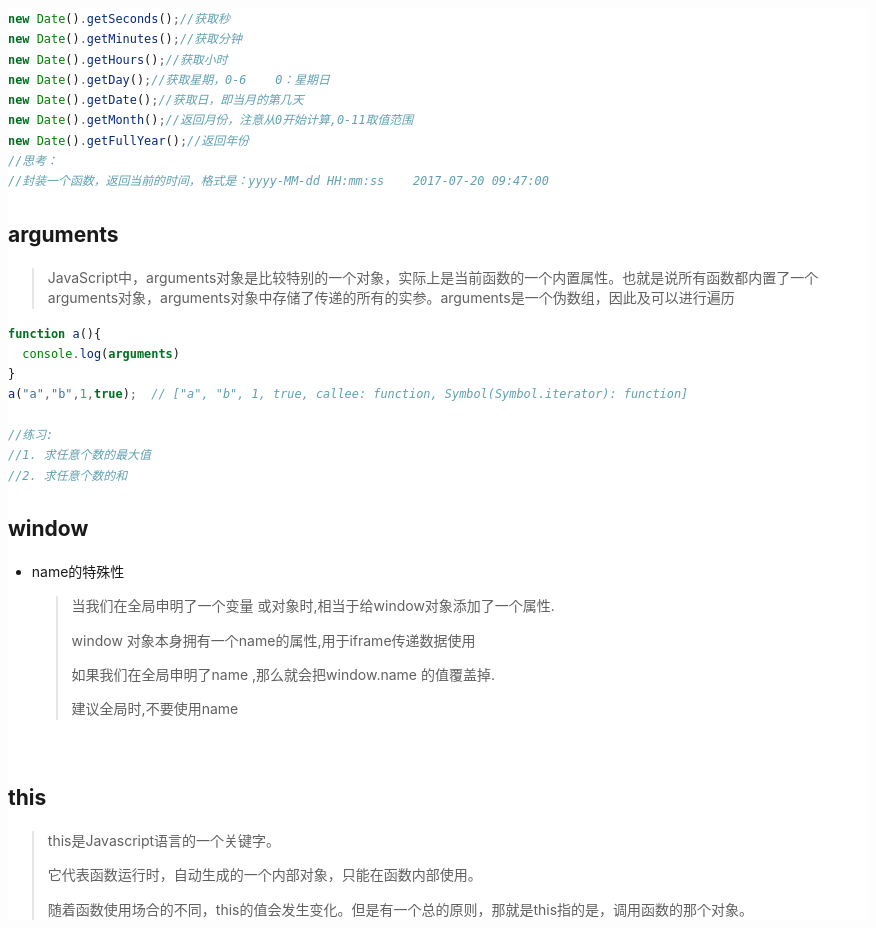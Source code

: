   ```javascript
  new Date().getSeconds();//获取秒
  new Date().getMinutes();//获取分钟
  new Date().getHours();//获取小时
  new Date().getDay();//获取星期，0-6    0：星期日
  new Date().getDate();//获取日，即当月的第几天
  new Date().getMonth();//返回月份，注意从0开始计算,0-11取值范围
  new Date().getFullYear();//返回年份   
  //思考：
  //封装一个函数，返回当前的时间，格式是：yyyy-MM-dd HH:mm:ss    2017-07-20 09:47:00
  ```




## arguments

> JavaScript中，arguments对象是比较特别的一个对象，实际上是当前函数的一个内置属性。也就是说所有函数都内置了一个arguments对象，arguments对象中存储了传递的所有的实参。arguments是一个伪数组，因此及可以进行遍历

```javascript
function a(){
  console.log(arguments)
}
a("a","b",1,true);  // ["a", "b", 1, true, callee: function, Symbol(Symbol.iterator): function]

//练习:
//1. 求任意个数的最大值
//2. 求任意个数的和
```



## window  

- name的特殊性

  > 当我们在全局申明了一个变量 或对象时,相当于给window对象添加了一个属性.
  >
  > window 对象本身拥有一个name的属性,用于iframe传递数据使用
  >
  > 如果我们在全局申明了name ,那么就会把window.name 的值覆盖掉.
  >
  > 建议全局时,不要使用name

  ​


## this

>this是Javascript语言的一个关键字。
>
>它代表函数运行时，自动生成的一个内部对象，只能在函数内部使用。
>
>随着函数使用场合的不同，this的值会发生变化。但是有一个总的原则，那就是this指的是，调用函数的那个对象。

